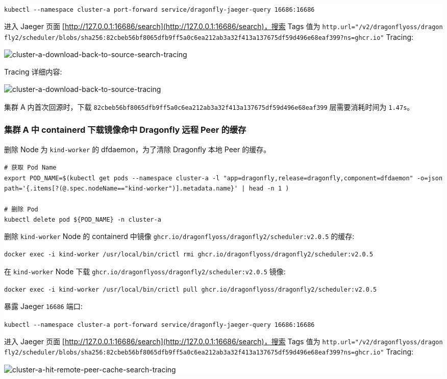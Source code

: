 ```shell
kubectl --namespace cluster-a port-forward service/dragonfly-jaeger-query 16686:16686
```

进入 Jaeger 页面 [http://127.0.0.1:16686/search](http://127.0.0.1:16686/search)，搜索 Tags 值为
`http.url="/v2/dragonflyoss/dragonfly2/scheduler/blobs/sha256:82cbeb56bf8065dfb9ff5a0c6ea212ab3a32f413a137675df59d496e68eaf399?ns=ghcr.io"`
Tracing:

![cluster-a-download-back-to-source-search-tracing](../../resource/getting-started/cluster-a-download-back-to-source-search-tracing.jpg)

Tracing 详细内容:

![cluster-a-download-back-to-source-tracing](../../resource/getting-started/cluster-a-download-back-to-source-tracing.jpg)

集群 A 内首次回源时，下载 `82cbeb56bf8065dfb9ff5a0c6ea212ab3a32f413a137675df59d496e68eaf399` 层需要消耗时间为 `1.47s`。

### 集群 A 中 containerd 下载镜像命中 Dragonfly 远程 Peer 的缓存

删除 Node 为 `kind-worker` 的 dfdaemon，为了清除 Dragonfly 本地 Peer 的缓存。



```shell
# 获取 Pod Name
export POD_NAME=$(kubectl get pods --namespace cluster-a -l "app=dragonfly,release=dragonfly,component=dfdaemon" -o=jsonpath='{.items[?(@.spec.nodeName=="kind-worker")].metadata.name}' | head -n 1 )

# 删除 Pod
kubectl delete pod ${POD_NAME} -n cluster-a
```



删除 `kind-worker` Node 的 containerd 中镜像 `ghcr.io/dragonflyoss/dragonfly2/scheduler:v2.0.5` 的缓存:

```shell
docker exec -i kind-worker /usr/local/bin/crictl rmi ghcr.io/dragonflyoss/dragonfly2/scheduler:v2.0.5
```

在 `kind-worker` Node 下载 `ghcr.io/dragonflyoss/dragonfly2/scheduler:v2.0.5` 镜像:

```shell
docker exec -i kind-worker /usr/local/bin/crictl pull ghcr.io/dragonflyoss/dragonfly2/scheduler:v2.0.5
```

暴露 Jaeger `16686` 端口:

```shell
kubectl --namespace cluster-a port-forward service/dragonfly-jaeger-query 16686:16686
```

进入 Jaeger 页面 [http://127.0.0.1:16686/search](http://127.0.0.1:16686/search)，搜索 Tags 值为
`http.url="/v2/dragonflyoss/dragonfly2/scheduler/blobs/sha256:82cbeb56bf8065dfb9ff5a0c6ea212ab3a32f413a137675df59d496e68eaf399?ns=ghcr.io"`
Tracing:

![cluster-a-hit-remote-peer-cache-search-tracing](../../resource/getting-started/cluster-a-hit-remote-peer-cache-search-tracing.jpg)
